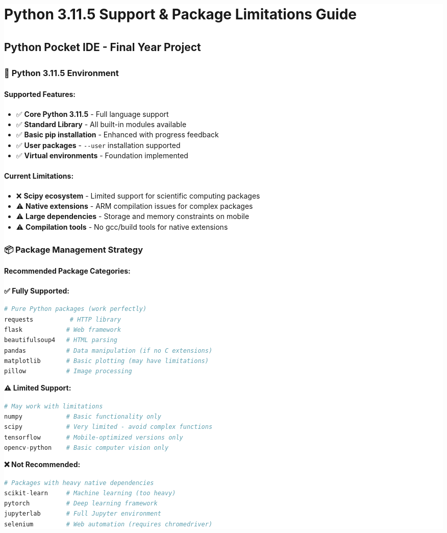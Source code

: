 # Python 3.11.5 Support & Package Limitations Guide
## Python Pocket IDE - Final Year Project

### 🐍 **Python 3.11.5 Environment**

#### **Supported Features:**
- ✅ **Core Python 3.11.5** - Full language support
- ✅ **Standard Library** - All built-in modules available
- ✅ **Basic pip installation** - Enhanced with progress feedback
- ✅ **User packages** - `--user` installation supported
- ✅ **Virtual environments** - Foundation implemented

#### **Current Limitations:**
- ❌ **Scipy ecosystem** - Limited support for scientific computing packages
- ⚠️ **Native extensions** - ARM compilation issues for complex packages
- ⚠️ **Large dependencies** - Storage and memory constraints on mobile
- ⚠️ **Compilation tools** - No gcc/build tools for native extensions

### 📦 **Package Management Strategy**

#### **Recommended Package Categories:**

**✅ Fully Supported:**
```python
# Pure Python packages (work perfectly)
requests          # HTTP library
flask            # Web framework
beautifulsoup4   # HTML parsing
pandas           # Data manipulation (if no C extensions)
matplotlib       # Basic plotting (may have limitations)
pillow           # Image processing
```

**⚠️ Limited Support:**
```python
# May work with limitations
numpy            # Basic functionality only
scipy            # Very limited - avoid complex functions
tensorflow       # Mobile-optimized versions only
opencv-python    # Basic computer vision only
```

**❌ Not Recommended:**
```python
# Packages with heavy native dependencies
scikit-learn     # Machine learning (too heavy)
pytorch          # Deep learning framework
jupyterlab       # Full Jupyter environment
selenium         # Web automation (requires chromedriver)
```
